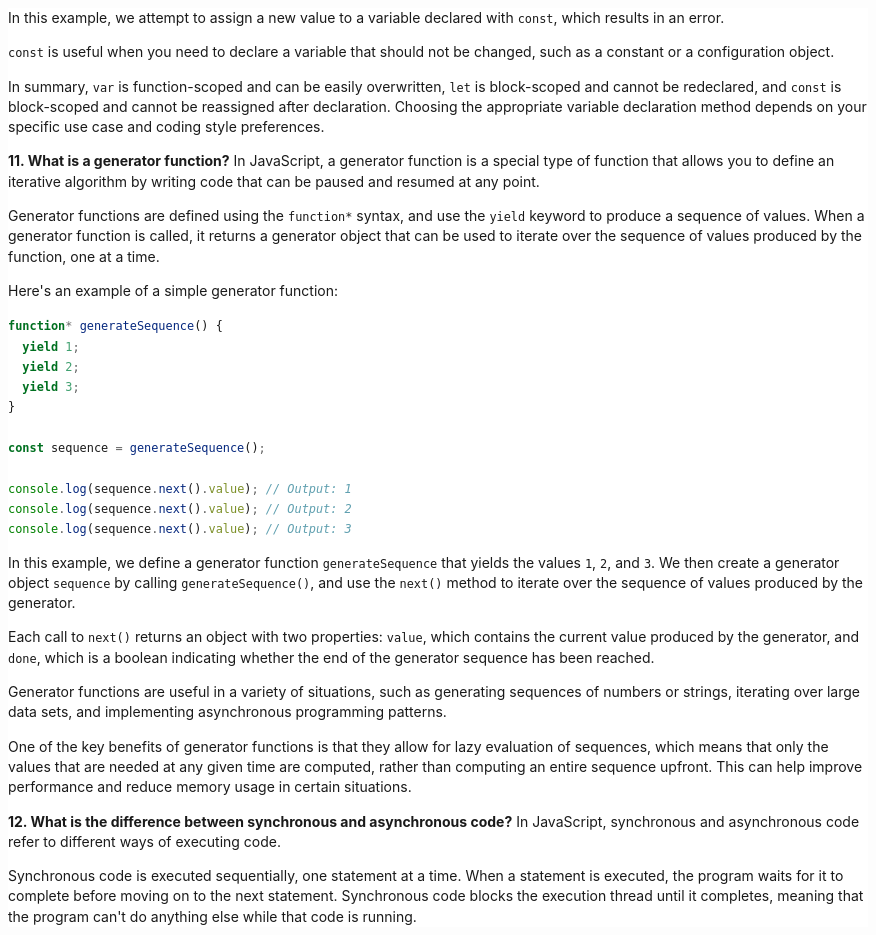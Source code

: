 In this example, we attempt to assign a new value to a variable declared with `const`, which results in an error.

`const` is useful when you need to declare a variable that should not be changed, such as a constant or a configuration object.

In summary, `var` is function-scoped and can be easily overwritten, `let` is block-scoped and cannot be redeclared, and `const` is block-scoped and cannot be reassigned after declaration. Choosing the appropriate variable declaration method depends on your specific use case and coding style preferences.

**11.  What is a generator function?**
In JavaScript, a generator function is a special type of function that allows you to define an iterative algorithm by writing code that can be paused and resumed at any point.

Generator functions are defined using the `function*` syntax, and use the `yield` keyword to produce a sequence of values. When a generator function is called, it returns a generator object that can be used to iterate over the sequence of values produced by the function, one at a time.

Here's an example of a simple generator function:
```js
function* generateSequence() {
  yield 1;
  yield 2;
  yield 3;
}

const sequence = generateSequence();

console.log(sequence.next().value); // Output: 1
console.log(sequence.next().value); // Output: 2
console.log(sequence.next().value); // Output: 3
``` 

In this example, we define a generator function `generateSequence` that yields the values `1`, `2`, and `3`. We then create a generator object `sequence` by calling `generateSequence()`, and use the `next()` method to iterate over the sequence of values produced by the generator.

Each call to `next()` returns an object with two properties: `value`, which contains the current value produced by the generator, and `done`, which is a boolean indicating whether the end of the generator sequence has been reached.

Generator functions are useful in a variety of situations, such as generating sequences of numbers or strings, iterating over large data sets, and implementing asynchronous programming patterns.

One of the key benefits of generator functions is that they allow for lazy evaluation of sequences, which means that only the values that are needed at any given time are computed, rather than computing an entire sequence upfront. This can help improve performance and reduce memory usage in certain situations.

**12.  What is the difference between synchronous and asynchronous code?**
In JavaScript, synchronous and asynchronous code refer to different ways of executing code.

Synchronous code is executed sequentially, one statement at a time. When a statement is executed, the program waits for it to complete before moving on to the next statement. Synchronous code blocks the execution thread until it completes, meaning that the program can't do anything else while that code is running.
